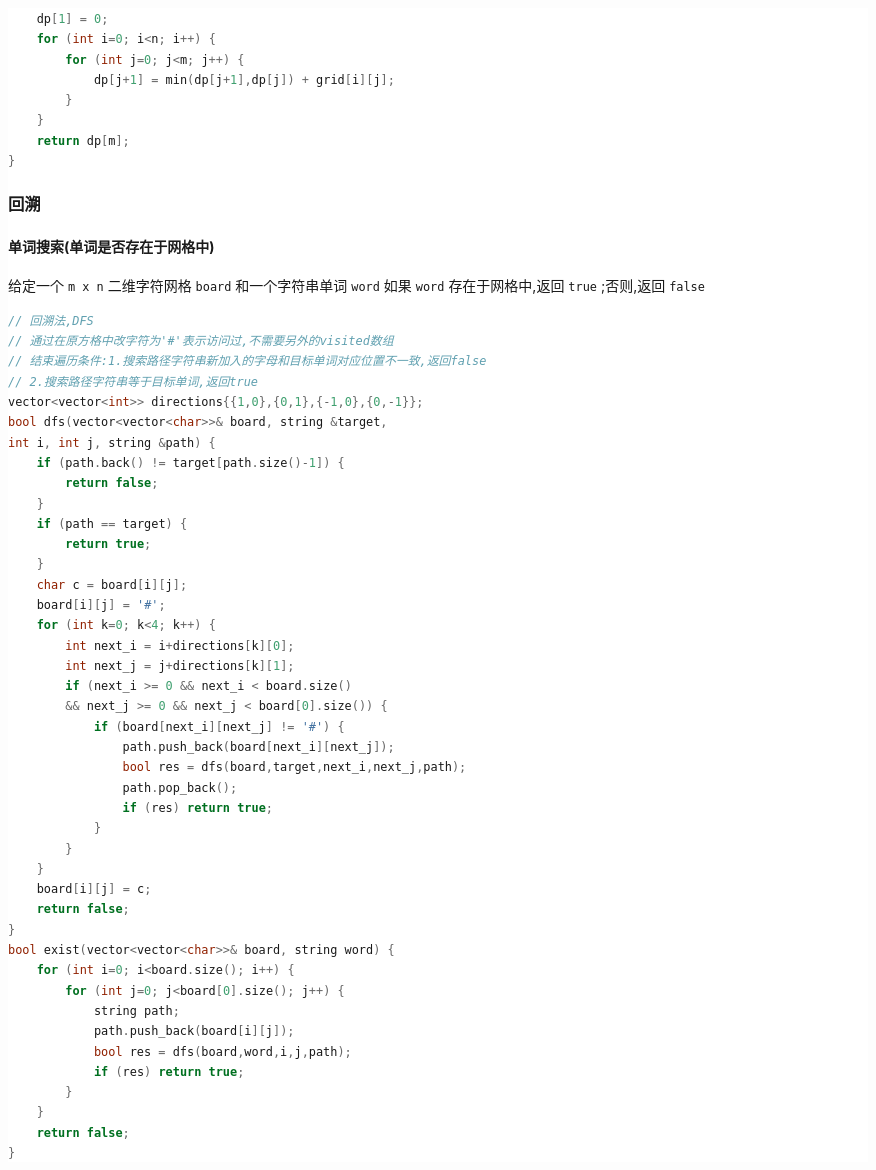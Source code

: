 ```c++
    dp[1] = 0;
    for (int i=0; i<n; i++) {
        for (int j=0; j<m; j++) {
            dp[j+1] = min(dp[j+1],dp[j]) + grid[i][j];
        }
    }
    return dp[m];
}
```

### 回溯

#### 单词搜索(单词是否存在于网格中)

给定一个 `m x n` 二维字符网格 `board` 和一个字符串单词 `word` 
如果 `word` 存在于网格中,返回 `true` ;否则,返回 `false`

```c++
// 回溯法,DFS
// 通过在原方格中改字符为'#'表示访问过,不需要另外的visited数组
// 结束遍历条件:1.搜索路径字符串新加入的字母和目标单词对应位置不一致,返回false
// 2.搜索路径字符串等于目标单词,返回true
vector<vector<int>> directions{{1,0},{0,1},{-1,0},{0,-1}};
bool dfs(vector<vector<char>>& board, string &target, 
int i, int j, string &path) {
    if (path.back() != target[path.size()-1]) {
        return false;
    }
    if (path == target) {
        return true;
    }
    char c = board[i][j];
    board[i][j] = '#';
    for (int k=0; k<4; k++) {
        int next_i = i+directions[k][0];
        int next_j = j+directions[k][1];
        if (next_i >= 0 && next_i < board.size() 
        && next_j >= 0 && next_j < board[0].size()) {
            if (board[next_i][next_j] != '#') {
                path.push_back(board[next_i][next_j]);
                bool res = dfs(board,target,next_i,next_j,path);
                path.pop_back();
                if (res) return true;
            }
        }
    }
    board[i][j] = c;
    return false;
}
bool exist(vector<vector<char>>& board, string word) {
    for (int i=0; i<board.size(); i++) {
        for (int j=0; j<board[0].size(); j++) {
            string path;
            path.push_back(board[i][j]);
            bool res = dfs(board,word,i,j,path);
            if (res) return true;
        }
    }
    return false;
}
```

